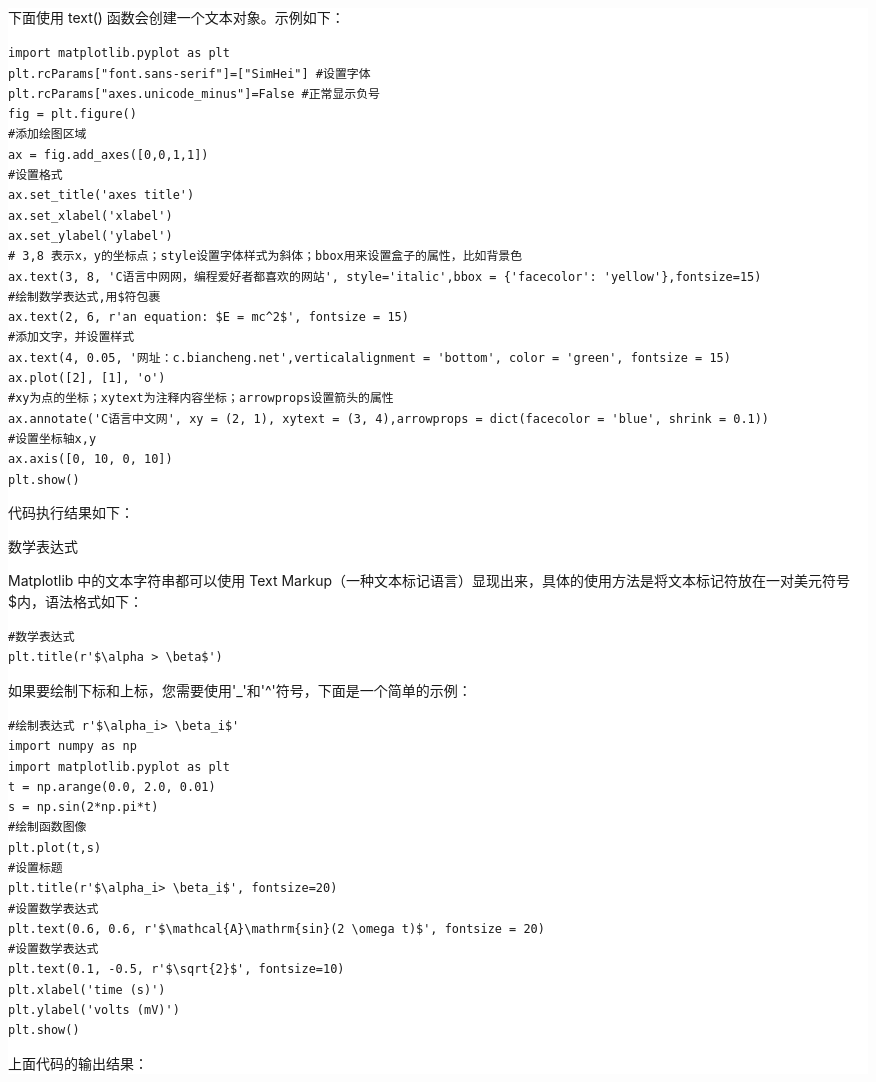 
下面使用 text() 函数会创建一个文本对象。示例如下：

    import matplotlib.pyplot as plt
    plt.rcParams["font.sans-serif"]=["SimHei"] #设置字体
    plt.rcParams["axes.unicode_minus"]=False #正常显示负号
    fig = plt.figure()
    #添加绘图区域
    ax = fig.add_axes([0,0,1,1])
    #设置格式
    ax.set_title('axes title')
    ax.set_xlabel('xlabel')
    ax.set_ylabel('ylabel')
    # 3,8 表示x，y的坐标点；style设置字体样式为斜体；bbox用来设置盒子的属性，比如背景色
    ax.text(3, 8, 'C语言中网网，编程爱好者都喜欢的网站', style='italic',bbox = {'facecolor': 'yellow'},fontsize=15)
    #绘制数学表达式,用$符包裹
    ax.text(2, 6, r'an equation: $E = mc^2$', fontsize = 15)
    #添加文字，并设置样式
    ax.text(4, 0.05, '网址：c.biancheng.net',verticalalignment = 'bottom', color = 'green', fontsize = 15)
    ax.plot([2], [1], 'o')
    #xy为点的坐标；xytext为注释内容坐标；arrowprops设置箭头的属性
    ax.annotate('C语言中文网', xy = (2, 1), xytext = (3, 4),arrowprops = dict(facecolor = 'blue', shrink = 0.1))
    #设置坐标轴x,y
    ax.axis([0, 10, 0, 10])
    plt.show()

代码执行结果如下： 






数学表达式

Matplotlib 中的文本字符串都可以使用 Text Markup（一种文本标记语言）显现出来，具体的使用方法是将文本标记符放在一对美元符号$内，语法格式如下：

    #数学表达式
    plt.title(r'$\alpha > \beta$')

如果要绘制下标和上标，您需要使用'_'和'^'符号，下面是一个简单的示例：

    #绘制表达式 r'$\alpha_i> \beta_i$'
    import numpy as np
    import matplotlib.pyplot as plt
    t = np.arange(0.0, 2.0, 0.01)
    s = np.sin(2*np.pi*t)
    #绘制函数图像
    plt.plot(t,s)
    #设置标题
    plt.title(r'$\alpha_i> \beta_i$', fontsize=20)
    #设置数学表达式
    plt.text(0.6, 0.6, r'$\mathcal{A}\mathrm{sin}(2 \omega t)$', fontsize = 20)
    #设置数学表达式
    plt.text(0.1, -0.5, r'$\sqrt{2}$', fontsize=10)
    plt.xlabel('time (s)')
    plt.ylabel('volts (mV)')
    plt.show()

上面代码的输出结果：


